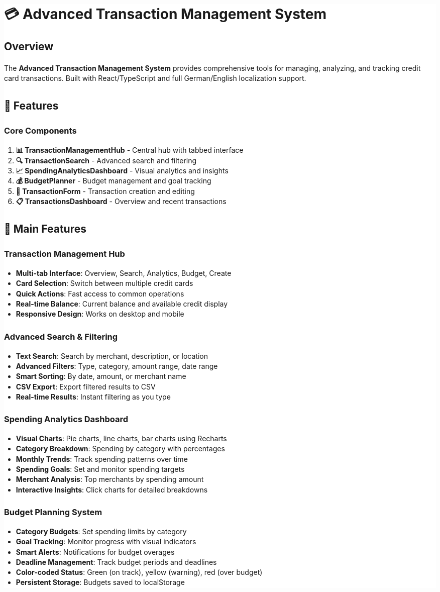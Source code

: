 # 💳 Advanced Transaction Management System

## Overview

The **Advanced Transaction Management System** provides comprehensive tools for managing, analyzing, and tracking credit card transactions. Built with React/TypeScript and full German/English localization support.

## 🚀 Features

### Core Components

1. **📊 TransactionManagementHub** - Central hub with tabbed interface
2. **🔍 TransactionSearch** - Advanced search and filtering
3. **📈 SpendingAnalyticsDashboard** - Visual analytics and insights
4. **💰 BudgetPlanner** - Budget management and goal tracking
5. **📝 TransactionForm** - Transaction creation and editing
6. **📋 TransactionsDashboard** - Overview and recent transactions

## 🎯 Main Features

### Transaction Management Hub

- **Multi-tab Interface**: Overview, Search, Analytics, Budget, Create
- **Card Selection**: Switch between multiple credit cards
- **Quick Actions**: Fast access to common operations
- **Real-time Balance**: Current balance and available credit display
- **Responsive Design**: Works on desktop and mobile

### Advanced Search & Filtering

- **Text Search**: Search by merchant, description, or location
- **Advanced Filters**: Type, category, amount range, date range
- **Smart Sorting**: By date, amount, or merchant name
- **CSV Export**: Export filtered results to CSV
- **Real-time Results**: Instant filtering as you type

### Spending Analytics Dashboard

- **Visual Charts**: Pie charts, line charts, bar charts using Recharts
- **Category Breakdown**: Spending by category with percentages
- **Monthly Trends**: Track spending patterns over time
- **Spending Goals**: Set and monitor spending targets
- **Merchant Analysis**: Top merchants by spending amount
- **Interactive Insights**: Click charts for detailed breakdowns

### Budget Planning System

- **Category Budgets**: Set spending limits by category
- **Goal Tracking**: Monitor progress with visual indicators
- **Smart Alerts**: Notifications for budget overages
- **Deadline Management**: Track budget periods and deadlines
- **Color-coded Status**: Green (on track), yellow (warning), red (over budget)
- **Persistent Storage**: Budgets saved to localStorage
